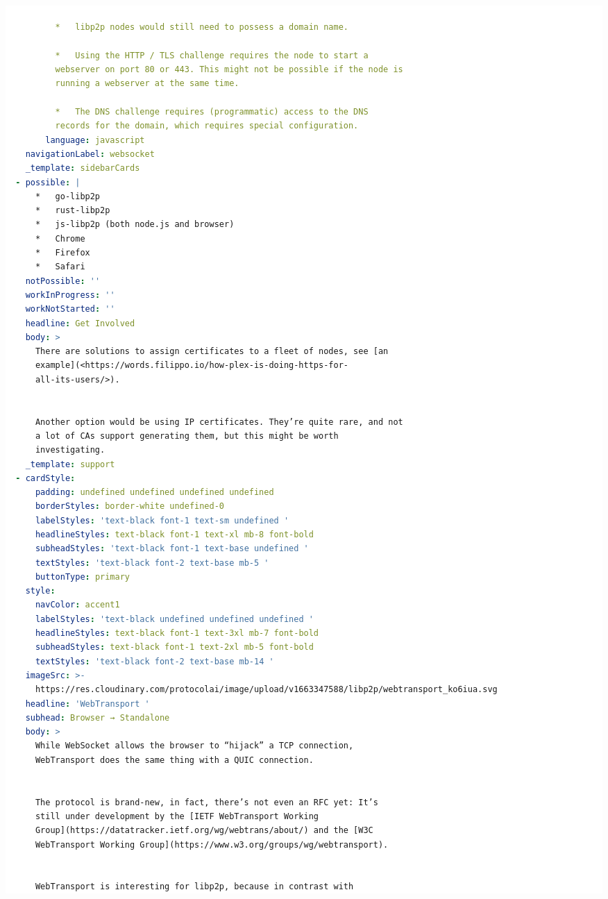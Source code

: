 ```yaml

          *   libp2p nodes would still need to possess a domain name.

          *   Using the HTTP / TLS challenge requires the node to start a
          webserver on port 80 or 443. This might not be possible if the node is
          running a webserver at the same time.

          *   The DNS challenge requires (programmatic) access to the DNS
          records for the domain, which requires special configuration.
        language: javascript
    navigationLabel: websocket
    _template: sidebarCards
  - possible: |
      *   go-libp2p
      *   rust-libp2p
      *   js-libp2p (both node.js and browser)
      *   Chrome
      *   Firefox
      *   Safari
    notPossible: ''
    workInProgress: ''
    workNotStarted: ''
    headline: Get Involved
    body: >
      There are solutions to assign certificates to a fleet of nodes, see [an
      example](<https://words.filippo.io/how-plex-is-doing-https-for-
      all-its-users/>).


      Another option would be using IP certificates. They’re quite rare, and not
      a lot of CAs support generating them, but this might be worth
      investigating.
    _template: support
  - cardStyle:
      padding: undefined undefined undefined undefined
      borderStyles: border-white undefined-0
      labelStyles: 'text-black font-1 text-sm undefined '
      headlineStyles: text-black font-1 text-xl mb-8 font-bold
      subheadStyles: 'text-black font-1 text-base undefined '
      textStyles: 'text-black font-2 text-base mb-5 '
      buttonType: primary
    style:
      navColor: accent1
      labelStyles: 'text-black undefined undefined undefined '
      headlineStyles: text-black font-1 text-3xl mb-7 font-bold
      subheadStyles: text-black font-1 text-2xl mb-5 font-bold
      textStyles: 'text-black font-2 text-base mb-14 '
    imageSrc: >-
      https://res.cloudinary.com/protocolai/image/upload/v1663347588/libp2p/webtransport_ko6iua.svg
    headline: 'WebTransport '
    subhead: Browser → Standalone
    body: >
      While WebSocket allows the browser to “hijack” a TCP connection,
      WebTransport does the same thing with a QUIC connection.


      The protocol is brand-new, in fact, there’s not even an RFC yet: It’s
      still under development by the [IETF WebTransport Working
      Group](https://datatracker.ietf.org/wg/webtrans/about/) and the [W3C
      WebTransport Working Group](https://www.w3.org/groups/wg/webtransport).


      WebTransport is interesting for libp2p, because in contrast with
```